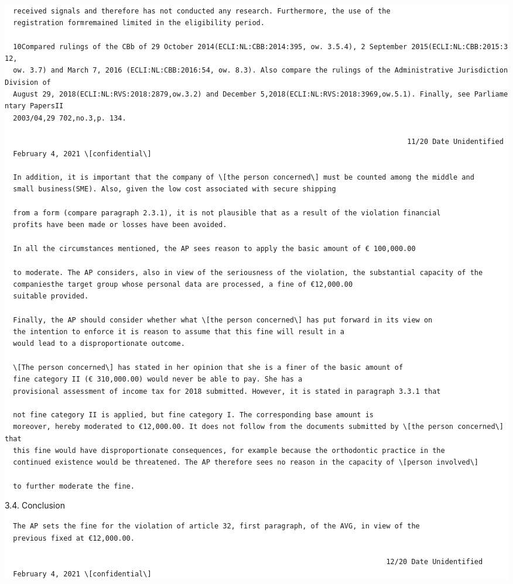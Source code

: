      received signals and therefore has not conducted any research. Furthermore, the use of the
      registration formremained limited in the eligibility period.

      10Compared rulings of the CBb of 29 October 2014(ECLI:NL:CBB:2014:395, ow. 3.5.4), 2 September 2015(ECLI:NL:CBB:2015:312,
      ow. 3.7) and March 7, 2016 (ECLI:NL:CBB:2016:54, ow. 8.3). Also compare the rulings of the Administrative Jurisdiction Division of
      August 29, 2018(ECLI:NL:RVS:2018:2879,ow.3.2) and December 5,2018(ECLI:NL:RVS:2018:3969,ow.5.1). Finally, see Parliamentary PapersII
      2003/04,29 702,no.3,p. 134.

                                                                                                    11/20 Date Unidentified
      February 4, 2021 \[confidential\]

      In addition, it is important that the company of \[the person concerned\] must be counted among the middle and
      small business(SME). Also, given the low cost associated with secure shipping

      from a form (compare paragraph 2.3.1), it is not plausible that as a result of the violation financial
      profits have been made or losses have been avoided.

      In all the circumstances mentioned, the AP sees reason to apply the basic amount of € 100,000.00

      to moderate. The AP considers, also in view of the seriousness of the violation, the substantial capacity of the
      companiesthe target group whose personal data are processed, a fine of €12,000.00
      suitable provided.

      Finally, the AP should consider whether what \[the person concerned\] has put forward in its view on
      the intention to enforce it is reason to assume that this fine will result in a
      would lead to a disproportionate outcome.

      \[The person concerned\] has stated in her opinion that she is a finer of the basic amount of
      fine category II (€ 310,000.00) would never be able to pay. She has a
      provisional assessment of income tax for 2018 submitted. However, it is stated in paragraph 3.3.1 that

      not fine category II is applied, but fine category I. The corresponding base amount is
      moreover, hereby moderated to €12,000.00. It does not follow from the documents submitted by \[the person concerned\] that
      this fine would have disproportionate consequences, for example because the orthodontic practice in the
      continued existence would be threatened. The AP therefore sees no reason in the capacity of \[person involved\]

      to further moderate the fine.

3.4. Conclusion

      The AP sets the fine for the violation of article 32, first paragraph, of the AVG, in view of the
      previous fixed at €12,000.00.

                                                                                               12/20 Date Unidentified
      February 4, 2021 \[confidential\]

